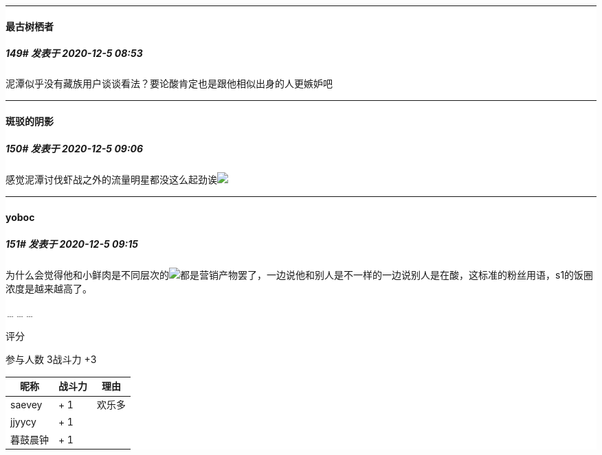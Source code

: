 
-----

####  最古树栖者  
##### 149#       发表于 2020-12-5 08:53


泥潭似乎没有藏族用户谈谈看法？要论酸肯定也是跟他相似出身的人更嫉妒吧


-----

####  斑驳的阴影  
##### 150#       发表于 2020-12-5 09:06


感觉泥潭讨伐虾战之外的流量明星都没这么起劲诶<img src="https://static.saraba1st.com/image/smiley/face2017/001.png" referrerpolicy="no-referrer">


-----

####  yoboc  
##### 151#       发表于 2020-12-5 09:15


为什么会觉得他和小鲜肉是不同层次的<img src="https://static.saraba1st.com/image/smiley/face2017/204.png" referrerpolicy="no-referrer">都是营销产物罢了，一边说他和别人是不一样的一边说别人是在酸，这标准的粉丝用语，s1的饭圈浓度是越来越高了。


﹍﹍﹍

评分


 参与人数 3战斗力 +3

|昵称|战斗力|理由|
|----|---|---|
| saevey| + 1|欢乐多|
| jjyycy| + 1||
| 暮鼓晨钟| + 1||


